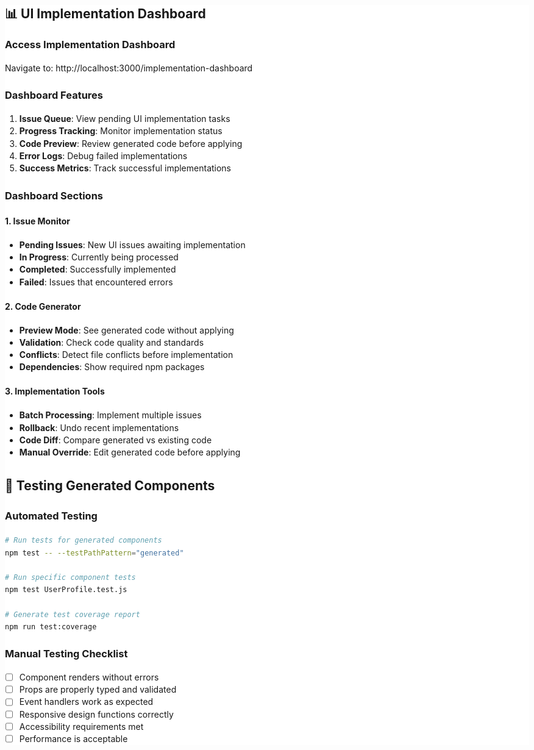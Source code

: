 ## 📊 UI Implementation Dashboard

### Access Implementation Dashboard
Navigate to: http://localhost:3000/implementation-dashboard

### Dashboard Features
1. **Issue Queue**: View pending UI implementation tasks
2. **Progress Tracking**: Monitor implementation status
3. **Code Preview**: Review generated code before applying
4. **Error Logs**: Debug failed implementations
5. **Success Metrics**: Track successful implementations

### Dashboard Sections

#### 1. Issue Monitor
- **Pending Issues**: New UI issues awaiting implementation
- **In Progress**: Currently being processed
- **Completed**: Successfully implemented
- **Failed**: Issues that encountered errors

#### 2. Code Generator
- **Preview Mode**: See generated code without applying
- **Validation**: Check code quality and standards
- **Conflicts**: Detect file conflicts before implementation
- **Dependencies**: Show required npm packages

#### 3. Implementation Tools
- **Batch Processing**: Implement multiple issues
- **Rollback**: Undo recent implementations
- **Code Diff**: Compare generated vs existing code
- **Manual Override**: Edit generated code before applying

## 🧪 Testing Generated Components

### Automated Testing
```bash
# Run tests for generated components
npm test -- --testPathPattern="generated"

# Run specific component tests
npm test UserProfile.test.js

# Generate test coverage report
npm run test:coverage
```

### Manual Testing Checklist
- [ ] Component renders without errors
- [ ] Props are properly typed and validated
- [ ] Event handlers work as expected
- [ ] Responsive design functions correctly
- [ ] Accessibility requirements met
- [ ] Performance is acceptable
